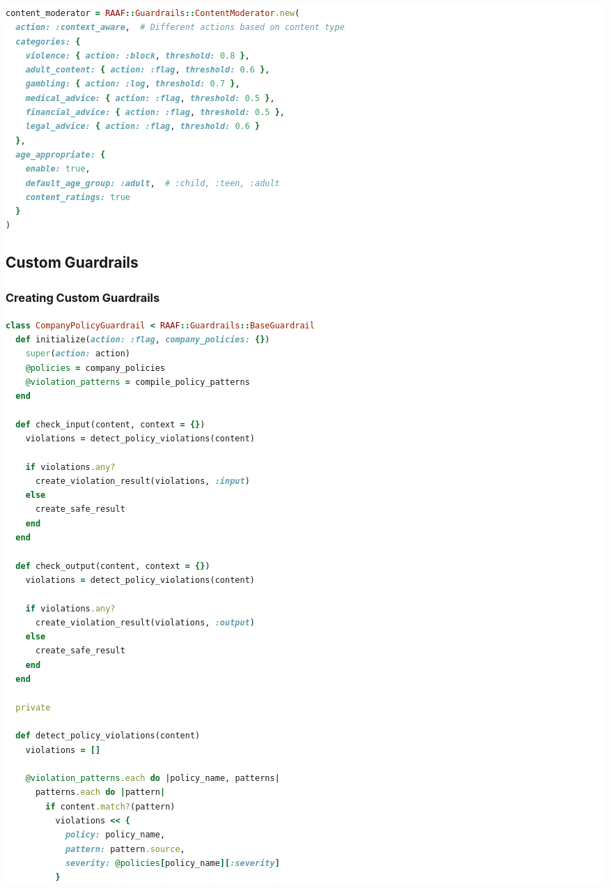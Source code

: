 ```ruby
content_moderator = RAAF::Guardrails::ContentModerator.new(
  action: :context_aware,  # Different actions based on content type
  categories: {
    violence: { action: :block, threshold: 0.8 },
    adult_content: { action: :flag, threshold: 0.6 },
    gambling: { action: :log, threshold: 0.7 },
    medical_advice: { action: :flag, threshold: 0.5 },
    financial_advice: { action: :flag, threshold: 0.5 },
    legal_advice: { action: :flag, threshold: 0.6 }
  },
  age_appropriate: {
    enable: true,
    default_age_group: :adult,  # :child, :teen, :adult
    content_ratings: true
  }
)
```

Custom Guardrails
-----------------

### Creating Custom Guardrails

```ruby
class CompanyPolicyGuardrail < RAAF::Guardrails::BaseGuardrail
  def initialize(action: :flag, company_policies: {})
    super(action: action)
    @policies = company_policies
    @violation_patterns = compile_policy_patterns
  end
  
  def check_input(content, context = {})
    violations = detect_policy_violations(content)
    
    if violations.any?
      create_violation_result(violations, :input)
    else
      create_safe_result
    end
  end
  
  def check_output(content, context = {})
    violations = detect_policy_violations(content)
    
    if violations.any?
      create_violation_result(violations, :output)
    else
      create_safe_result
    end
  end
  
  private
  
  def detect_policy_violations(content)
    violations = []
    
    @violation_patterns.each do |policy_name, patterns|
      patterns.each do |pattern|
        if content.match?(pattern)
          violations << {
            policy: policy_name,
            pattern: pattern.source,
            severity: @policies[policy_name][:severity]
          }
```